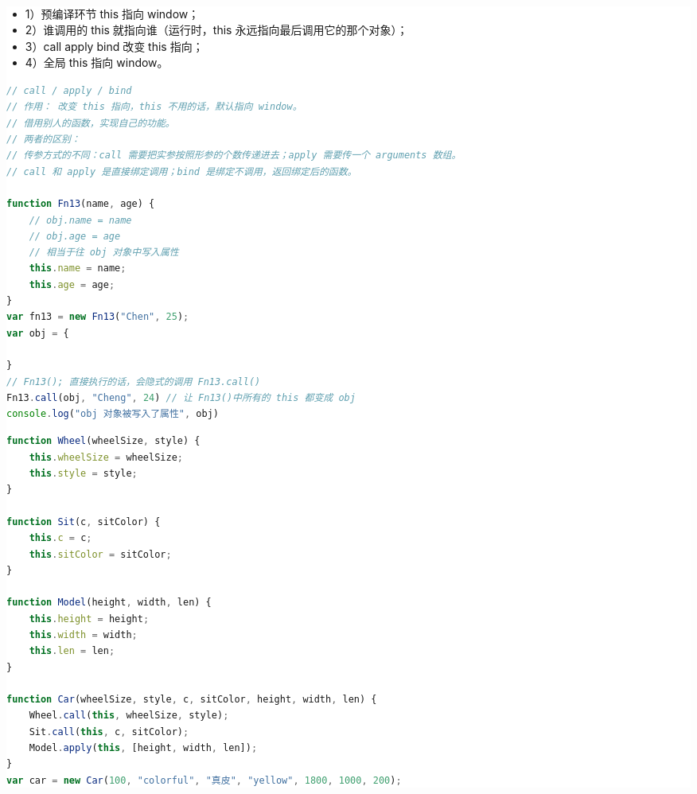 * 1）预编译环节 this 指向 window；
* 2）谁调用的 this 就指向谁（运行时，this 永远指向最后调用它的那个对象）；
* 3）call apply bind 改变 this 指向；
* 4）全局 this 指向 window。

``` javascript
// call / apply / bind
// 作用： 改变 this 指向，this 不用的话，默认指向 window。
// 借用别人的函数，实现自己的功能。
// 两者的区别：
// 传参方式的不同：call 需要把实参按照形参的个数传递进去；apply 需要传一个 arguments 数组。
// call 和 apply 是直接绑定调用；bind 是绑定不调用，返回绑定后的函数。

function Fn13(name, age) {
    // obj.name = name
    // obj.age = age
    // 相当于往 obj 对象中写入属性
    this.name = name;
    this.age = age;
}
var fn13 = new Fn13("Chen", 25);
var obj = {

}
// Fn13(); 直接执行的话，会隐式的调用 Fn13.call()
Fn13.call(obj, "Cheng", 24) // 让 Fn13()中所有的 this 都变成 obj
console.log("obj 对象被写入了属性", obj)
```

``` javascript
function Wheel(wheelSize, style) {
    this.wheelSize = wheelSize;
    this.style = style;
}

function Sit(c, sitColor) {
    this.c = c;
    this.sitColor = sitColor;
}

function Model(height, width, len) {
    this.height = height;
    this.width = width;
    this.len = len;
}

function Car(wheelSize, style, c, sitColor, height, width, len) {
    Wheel.call(this, wheelSize, style);
    Sit.call(this, c, sitColor);
    Model.apply(this, [height, width, len]);
}
var car = new Car(100, "colorful", "真皮", "yellow", 1800, 1000, 200);
```
